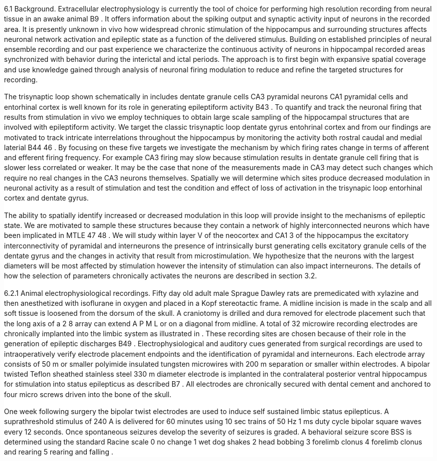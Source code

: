 6.1 Background. Extracellular electrophysiology is currently the tool of choice for performing high resolution recording from neural tissue in an awake animal B9 . It offers information about the spiking output and synaptic activity input of neurons in the recorded area. It is presently unknown in vivo how widespread chronic stimulation of the hippocampus and surrounding structures affects neuronal network activation and epileptic state as a function of the delivered stimulus. Building on established principles of neural ensemble recording and our past experience we characterize the continuous activity of neurons in hippocampal recorded areas synchronized with behavior during the interictal and ictal periods. The approach is to first begin with expansive spatial coverage and use knowledge gained through analysis of neuronal firing modulation to reduce and refine the targeted structures for recording.

The trisynaptic loop shown schematically in includes dentate granule cells CA3 pyramidal neurons CA1 pyramidal cells and entorhinal cortex is well known for its role in generating epileptiform activity B43 . To quantify and track the neuronal firing that results from stimulation in vivo we employ techniques to obtain large scale sampling of the hippocampal structures that are involved with epileptiform activity. We target the classic trisynaptic loop dentate gyrus entohrinal cortex and from our findings are motivated to track intricate interrelations throughout the hippocampus by monitoring the activity both rostral caudal and medial laterial B44 46 . By focusing on these five targets we investigate the mechanism by which firing rates change in terms of afferent and efferent firing frequency. For example CA3 firing may slow because stimulation results in dentate granule cell firing that is slower less correlated or weaker. It may be the case that none of the measurements made in CA3 may detect such changes which require no real changes in the CA3 neurons themselves. Spatially we will determine which sites produce decreased modulation in neuronal activity as a result of stimulation and test the condition and effect of loss of activation in the trisynapic loop entorhinal cortex and dentate gyrus.

The ability to spatially identify increased or decreased modulation in this loop will provide insight to the mechanisms of epileptic state. We are motivated to sample these structures because they contain a network of highly interconnected neurons which have been implicated in MTLE 47 48 . We will study within layer V of the neocortex and CA1 3 of the hippocampus the excitatory interconnectivity of pyramidal and interneurons the presence of intrinsically burst generating cells excitatory granule cells of the dentate gyrus and the changes in activity that result from microstimulation. We hypothesize that the neurons with the largest diameters will be most affected by stimulation however the intensity of stimulation can also impact interneurons. The details of how the selection of parameters chronically activates the neurons are described in section 3.2.

6.2.1 Animal electrophysiological recordings. Fifty day old adult male Sprague Dawley rats are premedicated with xylazine and then anesthetized with isoflurane in oxygen and placed in a Kopf stereotactic frame. A midline incision is made in the scalp and all soft tissue is loosened from the dorsum of the skull. A craniotomy is drilled and dura removed for electrode placement such that the long axis of a 2 8 array can extend A P M L or on a diagonal from midline. A total of 32 microwire recording electrodes are chronically implanted into the limbic system as illustrated in . These recording sites are chosen because of their role in the generation of epileptic discharges B49 . Electrophysiological and auditory cues generated from surgical recordings are used to intraoperatively verify electrode placement endpoints and the identification of pyramidal and interneurons. Each electrode array consists of 50 m or smaller polyimide insulated tungsten microwires with 200 m separation or smaller within electrodes. A bipolar twisted Teflon sheathed stainless steel 330 m diameter electrode is implanted in the contralateral posterior ventral hippocampus for stimulation into status epilepticus as described B7 . All electrodes are chronically secured with dental cement and anchored to four micro screws driven into the bone of the skull.

One week following surgery the bipolar twist electrodes are used to induce self sustained limbic status epilepticus. A suprathreshold stimulus of 240 A is delivered for 60 minutes using 10 sec trains of 50 Hz 1 ms duty cycle bipolar square waves every 12 seconds. Once spontaneous seizures develop the severity of seizures is graded. A behavioral seizure score BSS is determined using the standard Racine scale 0 no change 1 wet dog shakes 2 head bobbing 3 forelimb clonus 4 forelimb clonus and rearing 5 rearing and falling .

